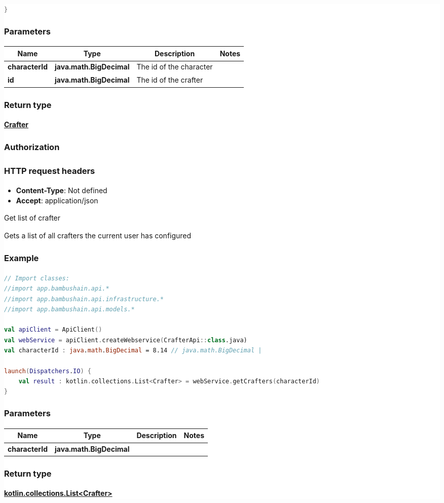 ```kotlin
}
```

### Parameters

Name | Type | Description  | Notes
------------- | ------------- | ------------- | -------------
 **characterId** | **java.math.BigDecimal**| The id of the character |
 **id** | **java.math.BigDecimal**| The id of the crafter |

### Return type

[**Crafter**](Crafter.md)

### Authorization



### HTTP request headers

 - **Content-Type**: Not defined
 - **Accept**: application/json


Get list of crafter

Gets a list of all crafters the current user has configured

### Example
```kotlin
// Import classes:
//import app.bambushain.api.*
//import app.bambushain.api.infrastructure.*
//import app.bambushain.api.models.*

val apiClient = ApiClient()
val webService = apiClient.createWebservice(CrafterApi::class.java)
val characterId : java.math.BigDecimal = 8.14 // java.math.BigDecimal | 

launch(Dispatchers.IO) {
    val result : kotlin.collections.List<Crafter> = webService.getCrafters(characterId)
}
```

### Parameters

Name | Type | Description  | Notes
------------- | ------------- | ------------- | -------------
 **characterId** | **java.math.BigDecimal**|  |

### Return type

[**kotlin.collections.List&lt;Crafter&gt;**](Crafter.md)
